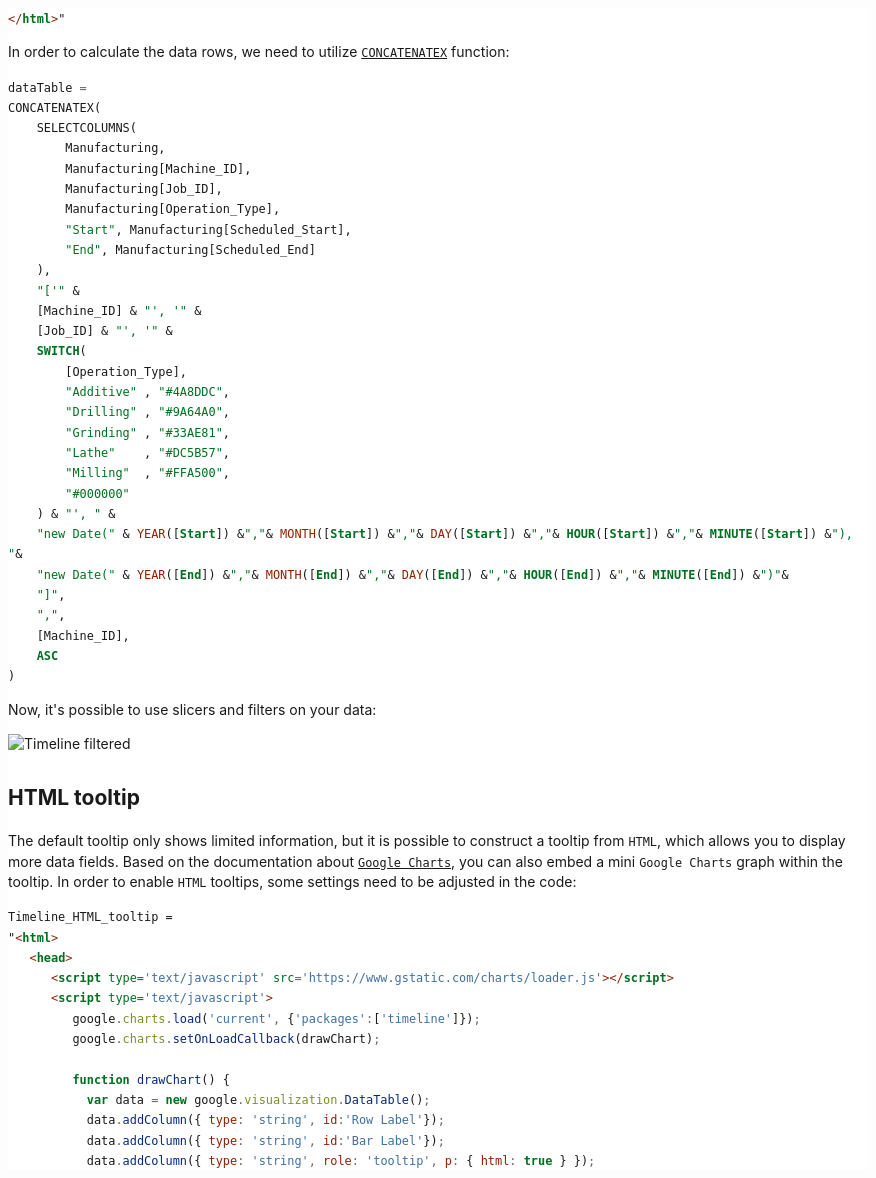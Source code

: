 ```html
</html>"
```

In order to calculate the data rows, we need to utilize [`CONCATENATEX`](https://learn.microsoft.com/en-us/dax/concatenatex-function-dax) function:
```sql
dataTable =
CONCATENATEX(
    SELECTCOLUMNS(
        Manufacturing,
        Manufacturing[Machine_ID],
        Manufacturing[Job_ID],
        Manufacturing[Operation_Type],
        "Start", Manufacturing[Scheduled_Start],
        "End", Manufacturing[Scheduled_End]
    ),
    "['" & 
    [Machine_ID] & "', '" & 
    [Job_ID] & "', '" & 
    SWITCH(
        [Operation_Type],
        "Additive" , "#4A8DDC",
        "Drilling" , "#9A64A0",
        "Grinding" , "#33AE81",
        "Lathe"    , "#DC5B57",
        "Milling"  , "#FFA500",
        "#000000"
    ) & "', " &
    "new Date(" & YEAR([Start]) &","& MONTH([Start]) &","& DAY([Start]) &","& HOUR([Start]) &","& MINUTE([Start]) &"), "&
    "new Date(" & YEAR([End]) &","& MONTH([End]) &","& DAY([End]) &","& HOUR([End]) &","& MINUTE([End]) &")"&
    "]",
    ",",
    [Machine_ID],
    ASC
)
```

Now, it's possible to use slicers and filters on your data:

![Timeline filtered](https://github.com/g-miroslav/Google-Charts-in-Power-BI/blob/main/images/Google_Charts_Timeline_filtered_type.png)

## HTML tooltip
The default tooltip only shows limited information, but it is possible to construct a tooltip from `HTML`, which allows you to display more data fields. Based on the documentation about [`Google Charts`](https://developers.google.com/chart/interactive/docs/customizing_tooltip_content), you can also embed a mini `Google Charts` graph within the tooltip. In order to enable `HTML` tooltips, some settings need to be adjusted in the code:

```html
Timeline_HTML_tooltip =
"<html>
   <head>
      <script type='text/javascript' src='https://www.gstatic.com/charts/loader.js'></script>
      <script type='text/javascript'>
         google.charts.load('current', {'packages':['timeline']});
         google.charts.setOnLoadCallback(drawChart);
         
         function drawChart() {
           var data = new google.visualization.DataTable();
           data.addColumn({ type: 'string', id:'Row Label'});
           data.addColumn({ type: 'string', id:'Bar Label'});
           data.addColumn({ type: 'string', role: 'tooltip', p: { html: true } });
```